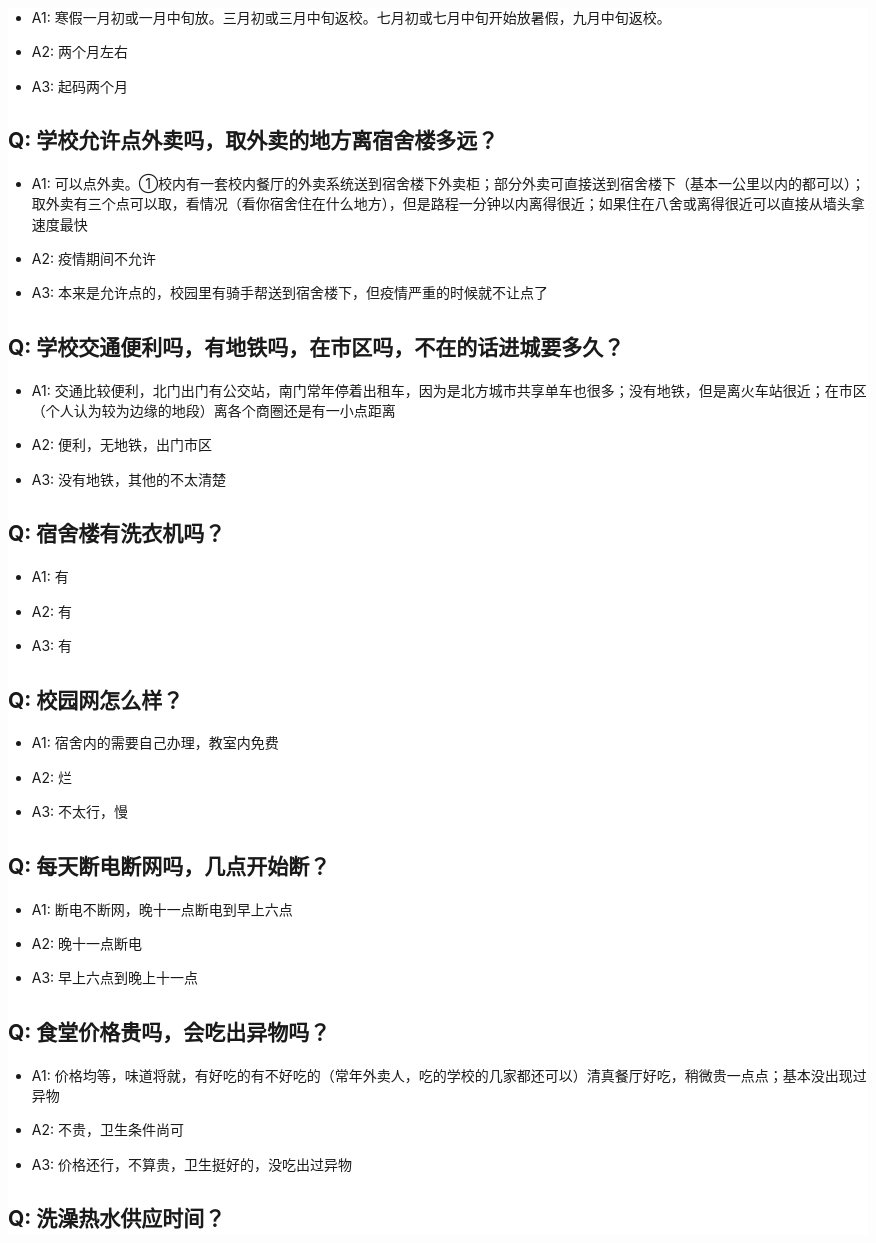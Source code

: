 - A1: 寒假一月初或一月中旬放。三月初或三月中旬返校。七月初或七月中旬开始放暑假，九月中旬返校。

- A2: 两个月左右

- A3: 起码两个月

## Q: 学校允许点外卖吗，取外卖的地方离宿舍楼多远？

- A1: 可以点外卖。①校内有一套校内餐厅的外卖系统送到宿舍楼下外卖柜；部分外卖可直接送到宿舍楼下（基本一公里以内的都可以）；取外卖有三个点可以取，看情况（看你宿舍住在什么地方），但是路程一分钟以内离得很近；如果住在八舍或离得很近可以直接从墙头拿速度最快

- A2: 疫情期间不允许

- A3: 本来是允许点的，校园里有骑手帮送到宿舍楼下，但疫情严重的时候就不让点了

## Q: 学校交通便利吗，有地铁吗，在市区吗，不在的话进城要多久？

- A1: 交通比较便利，北门出门有公交站，南门常年停着出租车，因为是北方城市共享单车也很多；没有地铁，但是离火车站很近；在市区（个人认为较为边缘的地段）离各个商圈还是有一小点距离

- A2: 便利，无地铁，出门市区

- A3: 没有地铁，其他的不太清楚

## Q: 宿舍楼有洗衣机吗？

- A1: 有

- A2: 有

- A3: 有

## Q: 校园网怎么样？

- A1: 宿舍内的需要自己办理，教室内免费

- A2: 烂

- A3: 不太行，慢

## Q: 每天断电断网吗，几点开始断？

- A1: 断电不断网，晚十一点断电到早上六点

- A2: 晚十一点断电

- A3: 早上六点到晚上十一点

## Q: 食堂价格贵吗，会吃出异物吗？

- A1: 价格均等，味道将就，有好吃的有不好吃的（常年外卖人，吃的学校的几家都还可以）清真餐厅好吃，稍微贵一点点；基本没出现过异物

- A2: 不贵，卫生条件尚可

- A3: 价格还行，不算贵，卫生挺好的，没吃出过异物

## Q: 洗澡热水供应时间？
